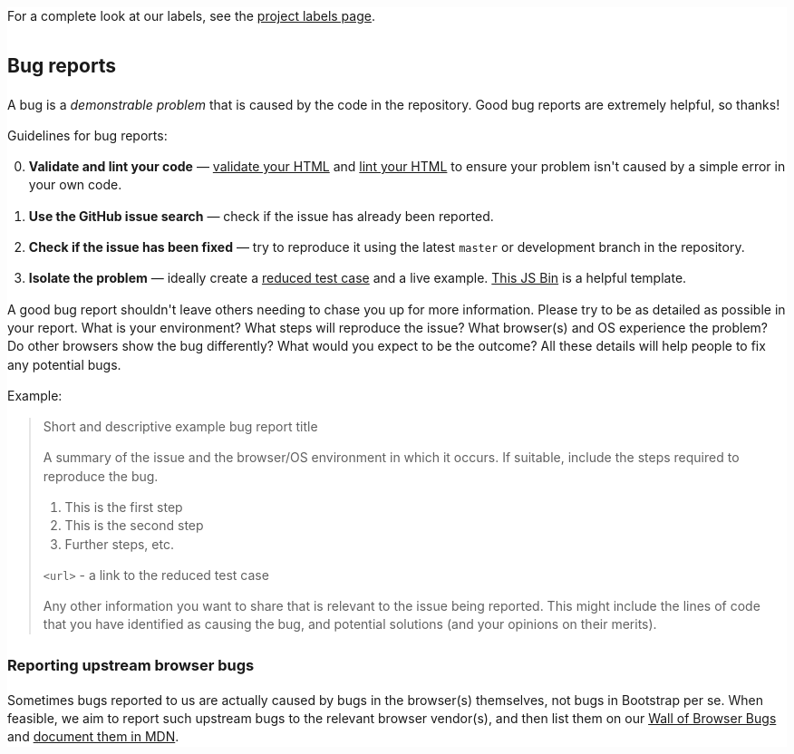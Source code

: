 For a complete look at our labels, see the [project labels page](https://github.com/twbs/bootstrap/labels).


## Bug reports

A bug is a _demonstrable problem_ that is caused by the code in the repository.
Good bug reports are extremely helpful, so thanks!

Guidelines for bug reports:

0. **Validate and lint your code** &mdash; [validate your HTML](https://html5.validator.nu/)
   and [lint your HTML](https://github.com/twbs/bootlint) to ensure your
   problem isn't caused by a simple error in your own code.

1. **Use the GitHub issue search** &mdash; check if the issue has already been
   reported.

2. **Check if the issue has been fixed** &mdash; try to reproduce it using the
   latest `master` or development branch in the repository.

3. **Isolate the problem** &mdash; ideally create a [reduced test
   case](https://css-tricks.com/reduced-test-cases/) and a live example.
   [This JS Bin](https://jsbin.com/lolome/edit?html,output) is a helpful template.


A good bug report shouldn't leave others needing to chase you up for more
information. Please try to be as detailed as possible in your report. What is
your environment? What steps will reproduce the issue? What browser(s) and OS
experience the problem? Do other browsers show the bug differently? What
would you expect to be the outcome? All these details will help people to fix
any potential bugs.

Example:

> Short and descriptive example bug report title
>
> A summary of the issue and the browser/OS environment in which it occurs. If
> suitable, include the steps required to reproduce the bug.
>
> 1. This is the first step
> 2. This is the second step
> 3. Further steps, etc.
>
> `<url>` - a link to the reduced test case
>
> Any other information you want to share that is relevant to the issue being
> reported. This might include the lines of code that you have identified as
> causing the bug, and potential solutions (and your opinions on their
> merits).

### Reporting upstream browser bugs

Sometimes bugs reported to us are actually caused by bugs in the browser(s) themselves, not bugs in Bootstrap per se.
When feasible, we aim to report such upstream bugs to the relevant browser vendor(s), and then list them on our [Wall of Browser Bugs](https://getbootstrap.com/browser-bugs/) and [document them in MDN](https://developer.mozilla.org/en-US/docs/Web).

